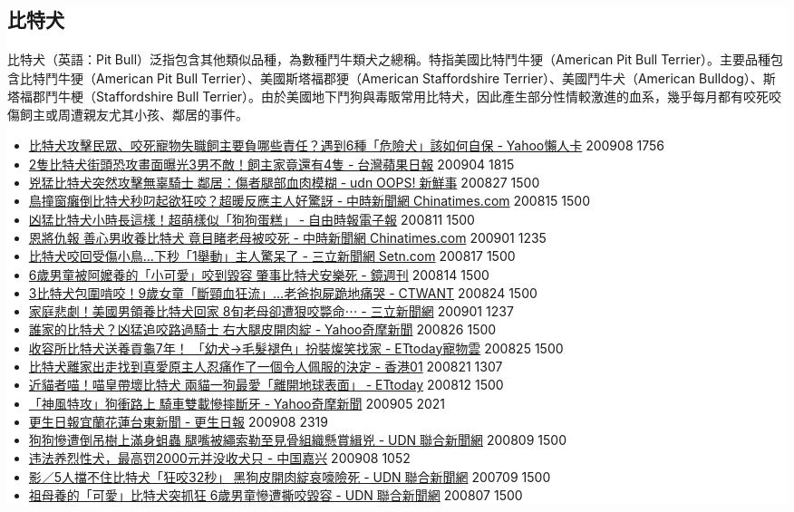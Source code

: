 ## 比特犬

比特犬（英語：Pit Bull）泛指包含其他類似品種，為數種鬥牛類犬之總稱。特指美國比特鬥牛㹴（American Pit Bull Terrier）。主要品種包含比特鬥牛㹴（American Pit Bull Terrier）、美國斯塔福郡㹴（American Staffordshire Terrier）、美國鬥牛犬（American Bulldog）、斯塔福郡鬥牛梗（Staffordshire Bull Terrier）。由於美國地下鬥狗與毒販常用比特犬，因此產生部分性情較激進的血系，幾乎每月都有咬死咬傷飼主或周遭親友尤其小孩、鄰居的事件。
- [比特犬攻擊民眾、咬死寵物失職飼主要負哪些責任？遇到6種「危險犬」該如何自保 - Yahoo懶人卡](https://tw.youcard.yahoo.com/cardstack/33cbfd20-f191-11ea-94e7-873c48f21d16/%E6%AF%94%E7%89%B9%E7%8A%AC%E6%94%BB%E6%93%8A%E6%B0%91%E7%9C%BE%E3%80%81%E5%92%AC%E6%AD%BB%E5%AF%B5%E7%89%A9%E5%A4%B1%E8%81%B7%E9%A3%BC%E4%B8%BB%E8%A6%81%E8%B2%A0%E5%93%AA%E4%BA%9B%E8%B2%AC%E4%BB%BB%EF%BC%9F%E9%81%87%E5%88%B06%E7%A8%AE%E3%80%8C%E5%8D%B1%E9%9A%AA%E7%8A%AC%E3%80%8D%E8%A9%B2%E5%A6%82%E4%BD%95%E8%87%AA%E4%BF%9D "比特犬攻擊民眾、咬死寵物失職飼主要負哪些責任？遇到6種「危險犬」該如何自保 - Yahoo懶人卡") 200908 1756
- [2隻比特犬街頭恐攻畫面曝光3男不敵！飼主家竟還有4隻 - 台灣蘋果日報](https://tw.appledaily.com/local/20200904/I4HNDFKIJJFIBA7UJQZIONC7Y4/ "2隻比特犬街頭恐攻畫面曝光3男不敵！飼主家竟還有4隻 - 台灣蘋果日報") 200904 1815
- [兇猛比特犬突然攻擊無辜騎士 鄰居：傷者腿部血肉模糊 - udn OOPS! 新鮮事](https://udn.com/news/story/7320/4814283 "兇猛比特犬突然攻擊無辜騎士 鄰居：傷者腿部血肉模糊 - udn OOPS! 新鮮事") 200827 1500
- [鳥撞窗癱倒比特犬秒叼起欲狂咬？超暖反應主人好驚訝 - 中時新聞網 Chinatimes.com](https://www.chinatimes.com/hottopic/20200815003252-260819 "鳥撞窗癱倒比特犬秒叼起欲狂咬？超暖反應主人好驚訝 - 中時新聞網 Chinatimes.com") 200815 1500
- [凶猛比特犬小時長這樣！超萌樣似「狗狗蛋糕」 - 自由時報電子報](https://news.ltn.com.tw/news/life/breakingnews/3256222 "凶猛比特犬小時長這樣！超萌樣似「狗狗蛋糕」 - 自由時報電子報") 200811 1500
- [恩將仇報 善心男收養比特犬 竟目睹老母被咬死 - 中時新聞網 Chinatimes.com](https://www.chinatimes.com/hottopic/20200901002601-260809 "恩將仇報 善心男收養比特犬 竟目睹老母被咬死 - 中時新聞網 Chinatimes.com") 200901 1235
- [比特犬咬回受傷小鳥…下秒「1舉動」主人驚呆了 - 三立新聞網 Setn.com](https://www.setn.com/News.aspx?NewsID=798070 "比特犬咬回受傷小鳥…下秒「1舉動」主人驚呆了 - 三立新聞網 Setn.com") 200817 1500
- [6歲男童被阿嬤養的「小可愛」咬到毀容 肇事比特犬安樂死 - 鏡週刊](https://www.mirrormedia.mg/story/20200811web003/ "6歲男童被阿嬤養的「小可愛」咬到毀容 肇事比特犬安樂死 - 鏡週刊") 200814 1500
- [3比特犬包圍啃咬！9歲女童「斷頸血狂流」…老爸抱屍跪地痛哭 - CTWANT](https://www.ctwant.com/article/69279 "3比特犬包圍啃咬！9歲女童「斷頸血狂流」…老爸抱屍跪地痛哭 - CTWANT") 200824 1500
- [家庭悲劇！美國男領養比特犬回家 8旬老母卻遭狠咬斃命⋯ - 三立新聞網](https://www.setn.com/News.aspx?NewsID=806890 "家庭悲劇！美國男領養比特犬回家 8旬老母卻遭狠咬斃命⋯ - 三立新聞網") 200901 1237
- [誰家的比特犬？凶猛追咬路過騎士 右大腿皮開肉綻 - Yahoo奇摩新聞](https://tw.news.yahoo.com/%E8%AA%B0%E5%AE%B6%E7%9A%84%E6%AF%94%E7%89%B9%E7%8A%AC-%E5%87%B6%E7%8C%9B%E8%BF%BD%E5%92%AC%E8%B7%AF%E9%81%8E%E9%A8%8E%E5%A3%AB-%E5%8F%B3%E5%A4%A7%E8%85%BF%E7%9A%AE%E9%96%8B%E8%82%89%E7%B6%BB-053944745.html "誰家的比特犬？凶猛追咬路過騎士 右大腿皮開肉綻 - Yahoo奇摩新聞") 200826 1500
- [收容所比特犬送養貢龜7年！ 「幼犬→毛髮褪色」扮裝燦笑找家 - ETtoday寵物雲](https://pets.ettoday.net/news/1792996 "收容所比特犬送養貢龜7年！ 「幼犬→毛髮褪色」扮裝燦笑找家 - ETtoday寵物雲") 200825 1500
- [比特犬離家出走找到真愛原主人忍痛作了一個令人佩服的決定 - 香港01](https://www.hk01.com/%E5%AF%B5%E7%89%A9/513686/%E6%AF%94%E7%89%B9%E7%8A%AC%E9%9B%A2%E5%AE%B6%E5%87%BA%E8%B5%B0%E6%89%BE%E5%88%B0%E7%9C%9F%E6%84%9B-%E5%8E%9F%E4%B8%BB%E4%BA%BA%E5%BF%8D%E7%97%9B-%E4%BD%9C%E4%BA%86%E4%B8%80%E5%80%8B%E4%BB%A4%E4%BA%BA%E4%BD%A9%E6%9C%8D%E7%9A%84%E6%B1%BA%E5%AE%9A "比特犬離家出走找到真愛原主人忍痛作了一個令人佩服的決定 - 香港01") 200821 1307
- [近貓者喵！喵皇帶壞比特犬 兩貓一狗最愛「離開地球表面」 - ETtoday](https://www.ettoday.net/dalemon/post/51574 "近貓者喵！喵皇帶壞比特犬 兩貓一狗最愛「離開地球表面」 - ETtoday") 200812 1500
- [「神風特攻」狗衝路上 騎車雙載慘摔斷牙 - Yahoo奇摩新聞](https://tw.news.yahoo.com/%E7%A5%9E%E9%A2%A8%E7%89%B9%E6%94%BB-%E7%8B%97%E8%A1%9D%E8%B7%AF%E4%B8%8A-%E9%A8%8E%E8%BB%8A%E9%9B%99%E8%BC%89%E6%85%98%E6%91%94%E6%96%B7%E7%89%99-122147815.html "「神風特攻」狗衝路上 騎車雙載慘摔斷牙 - Yahoo奇摩新聞") 200905 2021
- [更生日報宜蘭花蓮台東新聞 - 更生日報](http://www.ksnews.com.tw/index.php/news/contents_page/0001411156 "更生日報宜蘭花蓮台東新聞 - 更生日報") 200908 2319
- [狗狗慘遭倒吊樹上滿身蛆蟲 腿嘴被繩索勒至見骨組織懸賞緝兇 - UDN 聯合新聞網](https://udn.com/news/story/7470/4768050 "狗狗慘遭倒吊樹上滿身蛆蟲 腿嘴被繩索勒至見骨組織懸賞緝兇 - UDN 聯合新聞網") 200809 1500
- [违法养烈性犬，最高罚2000元并没收犬只 - 中国嘉兴](http://www.jiaxing.gov.cn/art/2020/9/8/art_1578787_56714007.html "违法养烈性犬，最高罚2000元并没收犬只 - 中国嘉兴") 200908 1052
- [影／5人擋不住比特犬「狂咬32秒」 黑狗皮開肉綻哀嚎險死 - UDN 聯合新聞網](https://udn.com/news/story/7315/4689729 "影／5人擋不住比特犬「狂咬32秒」 黑狗皮開肉綻哀嚎險死 - UDN 聯合新聞網") 200709 1500
- [祖母養的「可愛」比特犬突抓狂 6歲男童慘遭撕咬毀容 - UDN 聯合新聞網](https://udn.com/news/story/6812/4763654 "祖母養的「可愛」比特犬突抓狂 6歲男童慘遭撕咬毀容 - UDN 聯合新聞網") 200807 1500
